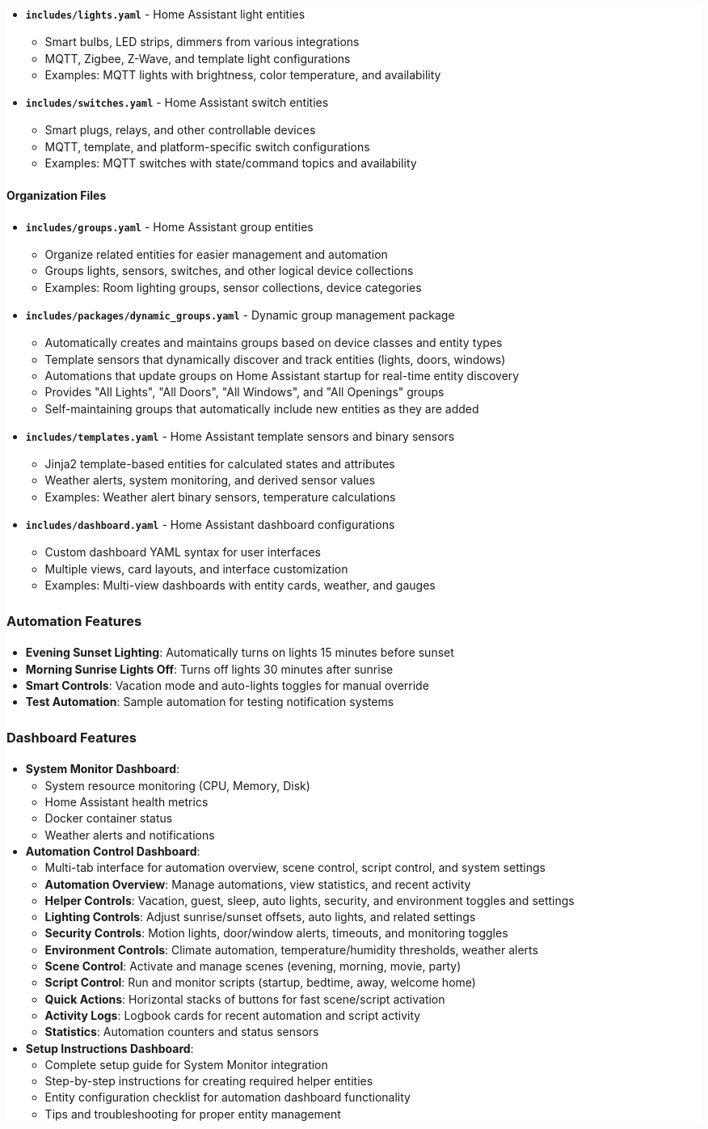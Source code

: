 - **`includes/lights.yaml`** - Home Assistant light entities
  - Smart bulbs, LED strips, dimmers from various integrations
  - MQTT, Zigbee, Z-Wave, and template light configurations
  - Examples: MQTT lights with brightness, color temperature, and availability

- **`includes/switches.yaml`** - Home Assistant switch entities
  - Smart plugs, relays, and other controllable devices
  - MQTT, template, and platform-specific switch configurations  
  - Examples: MQTT switches with state/command topics and availability

#### Organization Files

- **`includes/groups.yaml`** - Home Assistant group entities
  - Organize related entities for easier management and automation
  - Groups lights, sensors, switches, and other logical device collections
  - Examples: Room lighting groups, sensor collections, device categories

- **`includes/packages/dynamic_groups.yaml`** - Dynamic group management package
  - Automatically creates and maintains groups based on device classes and entity types
  - Template sensors that dynamically discover and track entities (lights, doors, windows)
  - Automations that update groups on Home Assistant startup for real-time entity discovery
  - Provides "All Lights", "All Doors", "All Windows", and "All Openings" groups
  - Self-maintaining groups that automatically include new entities as they are added

- **`includes/templates.yaml`** - Home Assistant template sensors and binary sensors
  - Jinja2 template-based entities for calculated states and attributes
  - Weather alerts, system monitoring, and derived sensor values
  - Examples: Weather alert binary sensors, temperature calculations

- **`includes/dashboard.yaml`** - Home Assistant dashboard configurations
  - Custom dashboard YAML syntax for user interfaces
  - Multiple views, card layouts, and interface customization
  - Examples: Multi-view dashboards with entity cards, weather, and gauges

### Automation Features

- **Evening Sunset Lighting**: Automatically turns on lights 15 minutes before sunset
- **Morning Sunrise Lights Off**: Turns off lights 30 minutes after sunrise
- **Smart Controls**: Vacation mode and auto-lights toggles for manual override
- **Test Automation**: Sample automation for testing notification systems

### Dashboard Features

- **System Monitor Dashboard**:
  - System resource monitoring (CPU, Memory, Disk)
  - Home Assistant health metrics
  - Docker container status
  - Weather alerts and notifications
- **Automation Control Dashboard**:
  - Multi-tab interface for automation overview, scene control, script control, and system settings
  - **Automation Overview**: Manage automations, view statistics, and recent activity
  - **Helper Controls**: Vacation, guest, sleep, auto lights, security, and environment toggles and settings
  - **Lighting Controls**: Adjust sunrise/sunset offsets, auto lights, and related settings
  - **Security Controls**: Motion lights, door/window alerts, timeouts, and monitoring toggles
  - **Environment Controls**: Climate automation, temperature/humidity thresholds, weather alerts
  - **Scene Control**: Activate and manage scenes (evening, morning, movie, party)
  - **Script Control**: Run and monitor scripts (startup, bedtime, away, welcome home)
  - **Quick Actions**: Horizontal stacks of buttons for fast scene/script activation
  - **Activity Logs**: Logbook cards for recent automation and script activity
  - **Statistics**: Automation counters and status sensors
- **Setup Instructions Dashboard**:
  - Complete setup guide for System Monitor integration
  - Step-by-step instructions for creating required helper entities
  - Entity configuration checklist for automation dashboard functionality
  - Tips and troubleshooting for proper entity management
